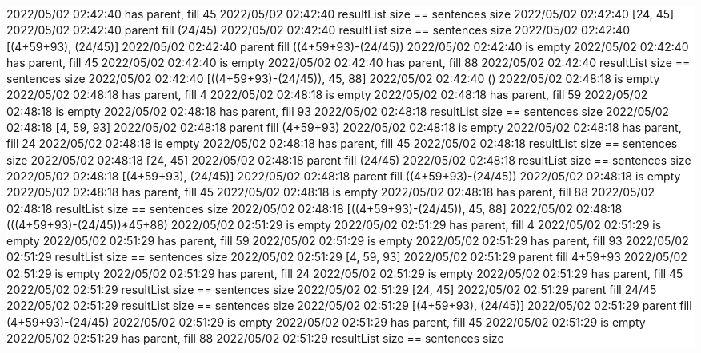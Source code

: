 2022/05/02 02:42:40 has parent, fill 45
2022/05/02 02:42:40 resultList size == sentences size
2022/05/02 02:42:40 [24, 45]
2022/05/02 02:42:40 parent fill (24/45)
2022/05/02 02:42:40 resultList size == sentences size
2022/05/02 02:42:40 [(4+59+93), (24/45)]
2022/05/02 02:42:40 parent fill ((4+59+93)-(24/45))
2022/05/02 02:42:40 is empty
2022/05/02 02:42:40 has parent, fill 45
2022/05/02 02:42:40 is empty
2022/05/02 02:42:40 has parent, fill 88
2022/05/02 02:42:40 resultList size == sentences size
2022/05/02 02:42:40 [((4+59+93)-(24/45)), 45, 88]
2022/05/02 02:42:40 ()
2022/05/02 02:48:18 is empty
2022/05/02 02:48:18 has parent, fill 4
2022/05/02 02:48:18 is empty
2022/05/02 02:48:18 has parent, fill 59
2022/05/02 02:48:18 is empty
2022/05/02 02:48:18 has parent, fill 93
2022/05/02 02:48:18 resultList size == sentences size
2022/05/02 02:48:18 [4, 59, 93]
2022/05/02 02:48:18 parent fill (4+59+93)
2022/05/02 02:48:18 is empty
2022/05/02 02:48:18 has parent, fill 24
2022/05/02 02:48:18 is empty
2022/05/02 02:48:18 has parent, fill 45
2022/05/02 02:48:18 resultList size == sentences size
2022/05/02 02:48:18 [24, 45]
2022/05/02 02:48:18 parent fill (24/45)
2022/05/02 02:48:18 resultList size == sentences size
2022/05/02 02:48:18 [(4+59+93), (24/45)]
2022/05/02 02:48:18 parent fill ((4+59+93)-(24/45))
2022/05/02 02:48:18 is empty
2022/05/02 02:48:18 has parent, fill 45
2022/05/02 02:48:18 is empty
2022/05/02 02:48:18 has parent, fill 88
2022/05/02 02:48:18 resultList size == sentences size
2022/05/02 02:48:18 [((4+59+93)-(24/45)), 45, 88]
2022/05/02 02:48:18 (((4+59+93)-(24/45))*45+88)
2022/05/02 02:51:29 is empty
2022/05/02 02:51:29 has parent, fill 4
2022/05/02 02:51:29 is empty
2022/05/02 02:51:29 has parent, fill 59
2022/05/02 02:51:29 is empty
2022/05/02 02:51:29 has parent, fill 93
2022/05/02 02:51:29 resultList size == sentences size
2022/05/02 02:51:29 [4, 59, 93]
2022/05/02 02:51:29 parent fill 4+59+93
2022/05/02 02:51:29 is empty
2022/05/02 02:51:29 has parent, fill 24
2022/05/02 02:51:29 is empty
2022/05/02 02:51:29 has parent, fill 45
2022/05/02 02:51:29 resultList size == sentences size
2022/05/02 02:51:29 [24, 45]
2022/05/02 02:51:29 parent fill 24/45
2022/05/02 02:51:29 resultList size == sentences size
2022/05/02 02:51:29 [(4+59+93), (24/45)]
2022/05/02 02:51:29 parent fill (4+59+93)-(24/45)
2022/05/02 02:51:29 is empty
2022/05/02 02:51:29 has parent, fill 45
2022/05/02 02:51:29 is empty
2022/05/02 02:51:29 has parent, fill 88
2022/05/02 02:51:29 resultList size == sentences size